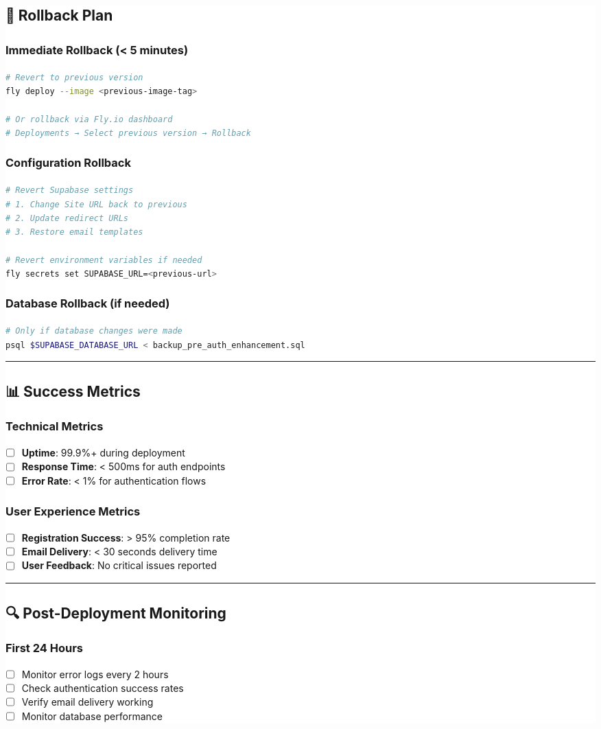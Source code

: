 
## 🚨 Rollback Plan

### Immediate Rollback (< 5 minutes)
```bash
# Revert to previous version
fly deploy --image <previous-image-tag>

# Or rollback via Fly.io dashboard
# Deployments → Select previous version → Rollback
```

### Configuration Rollback
```bash
# Revert Supabase settings
# 1. Change Site URL back to previous
# 2. Update redirect URLs
# 3. Restore email templates

# Revert environment variables if needed
fly secrets set SUPABASE_URL=<previous-url>
```

### Database Rollback (if needed)
```bash
# Only if database changes were made
psql $SUPABASE_DATABASE_URL < backup_pre_auth_enhancement.sql
```

---

## 📊 Success Metrics

### Technical Metrics
- [ ] **Uptime**: 99.9%+ during deployment
- [ ] **Response Time**: < 500ms for auth endpoints
- [ ] **Error Rate**: < 1% for authentication flows

### User Experience Metrics
- [ ] **Registration Success**: > 95% completion rate
- [ ] **Email Delivery**: < 30 seconds delivery time
- [ ] **User Feedback**: No critical issues reported

---

## 🔍 Post-Deployment Monitoring

### First 24 Hours
- [ ] Monitor error logs every 2 hours
- [ ] Check authentication success rates
- [ ] Verify email delivery working
- [ ] Monitor database performance
